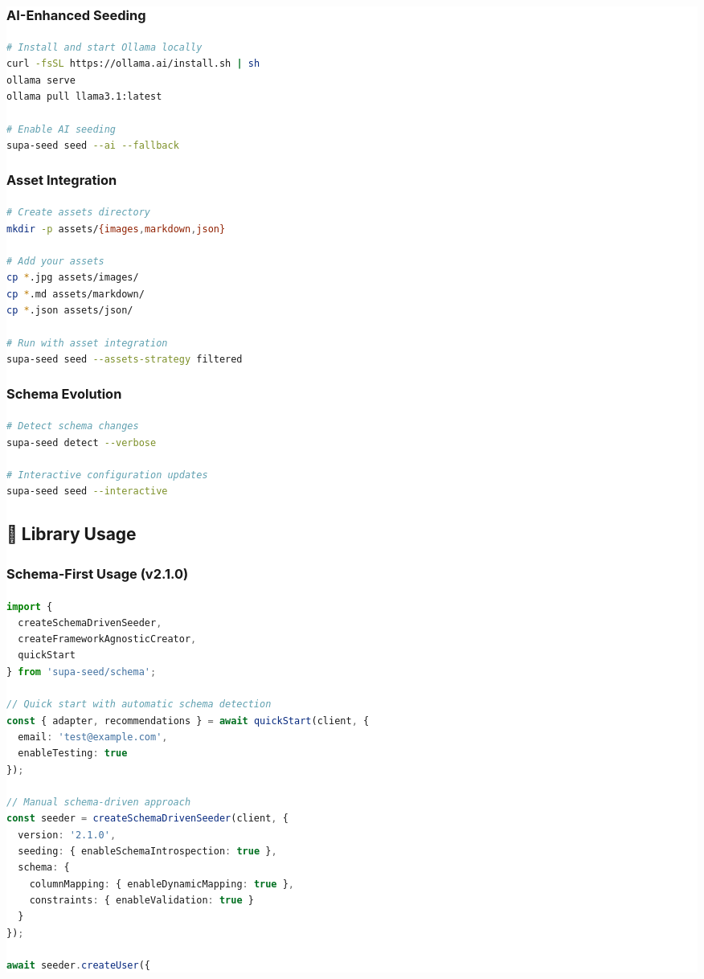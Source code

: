 ### **AI-Enhanced Seeding**

```bash
# Install and start Ollama locally
curl -fsSL https://ollama.ai/install.sh | sh
ollama serve
ollama pull llama3.1:latest

# Enable AI seeding
supa-seed seed --ai --fallback
```

### **Asset Integration**

```bash
# Create assets directory
mkdir -p assets/{images,markdown,json}

# Add your assets
cp *.jpg assets/images/
cp *.md assets/markdown/
cp *.json assets/json/

# Run with asset integration
supa-seed seed --assets-strategy filtered
```

### **Schema Evolution**

```bash
# Detect schema changes
supa-seed detect --verbose

# Interactive configuration updates
supa-seed seed --interactive
```

## 🔧 Library Usage

### **Schema-First Usage (v2.1.0)**
```typescript
import { 
  createSchemaDrivenSeeder, 
  createFrameworkAgnosticCreator,
  quickStart 
} from 'supa-seed/schema';

// Quick start with automatic schema detection
const { adapter, recommendations } = await quickStart(client, {
  email: 'test@example.com',
  enableTesting: true
});

// Manual schema-driven approach
const seeder = createSchemaDrivenSeeder(client, {
  version: '2.1.0',
  seeding: { enableSchemaIntrospection: true },
  schema: { 
    columnMapping: { enableDynamicMapping: true },
    constraints: { enableValidation: true }
  }
});

await seeder.createUser({
```